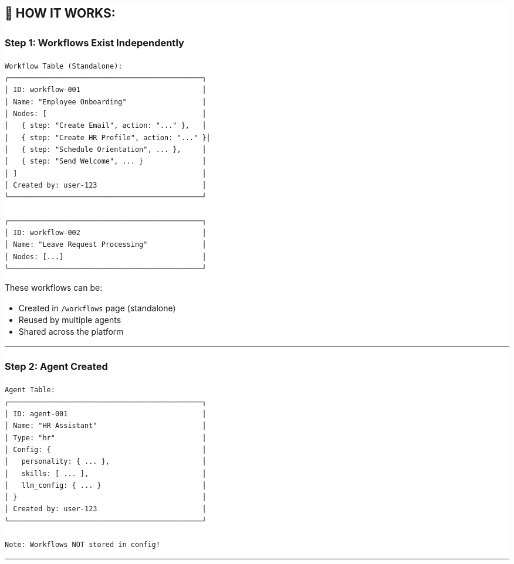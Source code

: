 
## 🔄 **HOW IT WORKS:**

### **Step 1: Workflows Exist Independently**

```
Workflow Table (Standalone):
┌──────────────────────────────────────────────┐
│ ID: workflow-001                             │
│ Name: "Employee Onboarding"                  │
│ Nodes: [                                     │
│   { step: "Create Email", action: "..." },   │
│   { step: "Create HR Profile", action: "..." }│
│   { step: "Schedule Orientation", ... },     │
│   { step: "Send Welcome", ... }              │
│ ]                                            │
│ Created by: user-123                         │
└──────────────────────────────────────────────┘

┌──────────────────────────────────────────────┐
│ ID: workflow-002                             │
│ Name: "Leave Request Processing"             │
│ Nodes: [...]                                 │
└──────────────────────────────────────────────┘
```

These workflows can be:
- Created in `/workflows` page (standalone)
- Reused by multiple agents
- Shared across the platform

---

### **Step 2: Agent Created**

```
Agent Table:
┌──────────────────────────────────────────────┐
│ ID: agent-001                                │
│ Name: "HR Assistant"                         │
│ Type: "hr"                                   │
│ Config: {                                    │
│   personality: { ... },                      │
│   skills: [ ... ],                           │
│   llm_config: { ... }                        │
│ }                                            │
│ Created by: user-123                         │
└──────────────────────────────────────────────┘

Note: Workflows NOT stored in config!
```

---
